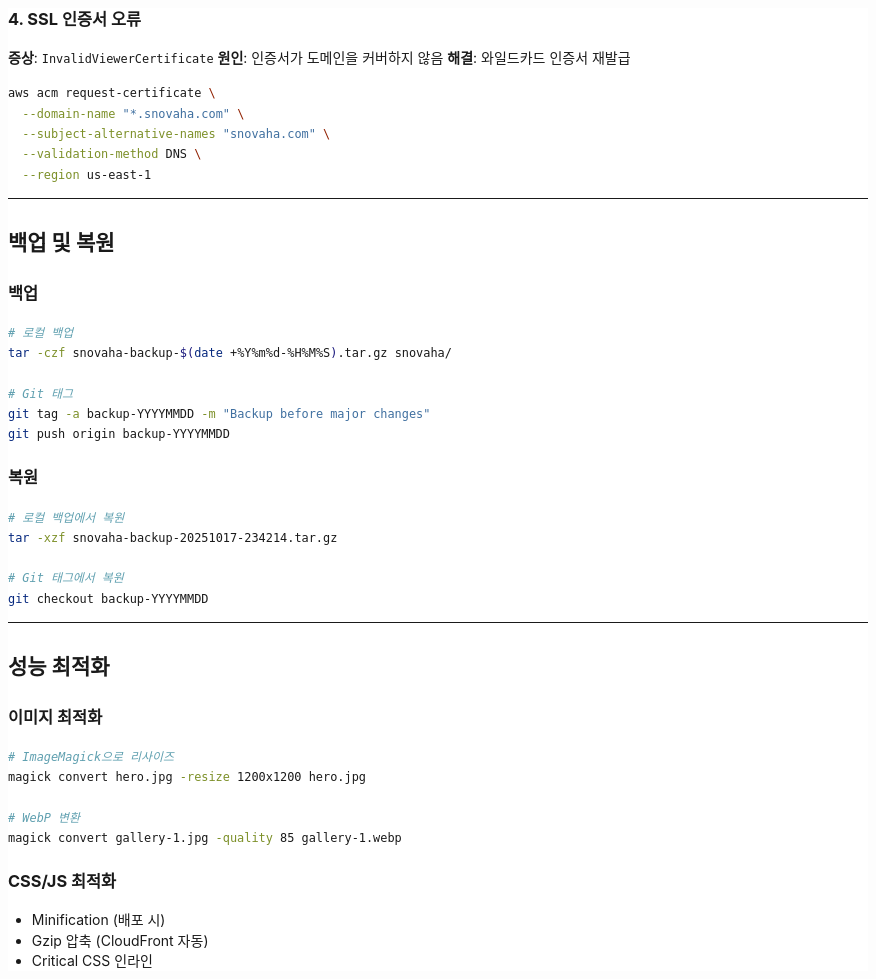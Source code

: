 ### 4. SSL 인증서 오류

**증상**: `InvalidViewerCertificate`
**원인**: 인증서가 도메인을 커버하지 않음
**해결**: 와일드카드 인증서 재발급
```bash
aws acm request-certificate \
  --domain-name "*.snovaha.com" \
  --subject-alternative-names "snovaha.com" \
  --validation-method DNS \
  --region us-east-1
```

---

## 백업 및 복원

### 백업
```bash
# 로컬 백업
tar -czf snovaha-backup-$(date +%Y%m%d-%H%M%S).tar.gz snovaha/

# Git 태그
git tag -a backup-YYYYMMDD -m "Backup before major changes"
git push origin backup-YYYYMMDD
```

### 복원
```bash
# 로컬 백업에서 복원
tar -xzf snovaha-backup-20251017-234214.tar.gz

# Git 태그에서 복원
git checkout backup-YYYYMMDD
```

---

## 성능 최적화

### 이미지 최적화
```bash
# ImageMagick으로 리사이즈
magick convert hero.jpg -resize 1200x1200 hero.jpg

# WebP 변환
magick convert gallery-1.jpg -quality 85 gallery-1.webp
```

### CSS/JS 최적화
- Minification (배포 시)
- Gzip 압축 (CloudFront 자동)
- Critical CSS 인라인

